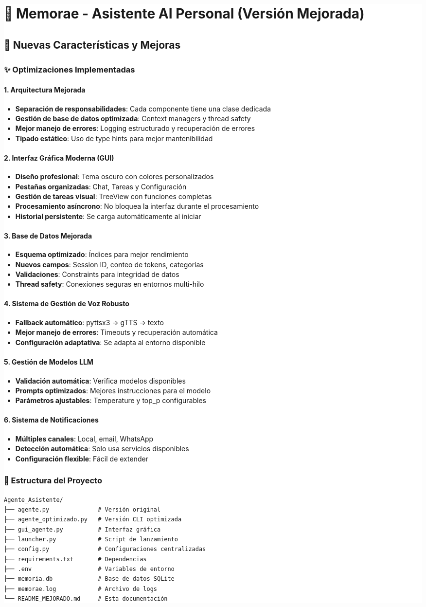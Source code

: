 # 🤖 Memorae - Asistente AI Personal (Versión Mejorada)

## 🚀 Nuevas Características y Mejoras

### ✨ Optimizaciones Implementadas

#### 1. **Arquitectura Mejorada**
- **Separación de responsabilidades**: Cada componente tiene una clase dedicada
- **Gestión de base de datos optimizada**: Context managers y thread safety
- **Mejor manejo de errores**: Logging estructurado y recuperación de errores
- **Tipado estático**: Uso de type hints para mejor mantenibilidad

#### 2. **Interfaz Gráfica Moderna (GUI)**
- **Diseño profesional**: Tema oscuro con colores personalizados
- **Pestañas organizadas**: Chat, Tareas y Configuración
- **Gestión de tareas visual**: TreeView con funciones completas
- **Procesamiento asíncrono**: No bloquea la interfaz durante el procesamiento
- **Historial persistente**: Se carga automáticamente al iniciar

#### 3. **Base de Datos Mejorada**
- **Esquema optimizado**: Índices para mejor rendimiento
- **Nuevos campos**: Session ID, conteo de tokens, categorías
- **Validaciones**: Constraints para integridad de datos
- **Thread safety**: Conexiones seguras en entornos multi-hilo

#### 4. **Sistema de Gestión de Voz Robusto**
- **Fallback automático**: pyttsx3 → gTTS → texto
- **Mejor manejo de errores**: Timeouts y recuperación automática
- **Configuración adaptativa**: Se adapta al entorno disponible

#### 5. **Gestión de Modelos LLM**
- **Validación automática**: Verifica modelos disponibles
- **Prompts optimizados**: Mejores instrucciones para el modelo
- **Parámetros ajustables**: Temperature y top_p configurables

#### 6. **Sistema de Notificaciones**
- **Múltiples canales**: Local, email, WhatsApp
- **Detección automática**: Solo usa servicios disponibles
- **Configuración flexible**: Fácil de extender

### 📁 Estructura del Proyecto

```
Agente_Asistente/
├── agente.py              # Versión original
├── agente_optimizado.py   # Versión CLI optimizada
├── gui_agente.py          # Interfaz gráfica
├── launcher.py            # Script de lanzamiento
├── config.py              # Configuraciones centralizadas
├── requirements.txt       # Dependencias
├── .env                   # Variables de entorno
├── memoria.db             # Base de datos SQLite
├── memorae.log            # Archivo de logs
└── README_MEJORADO.md     # Esta documentación
```
